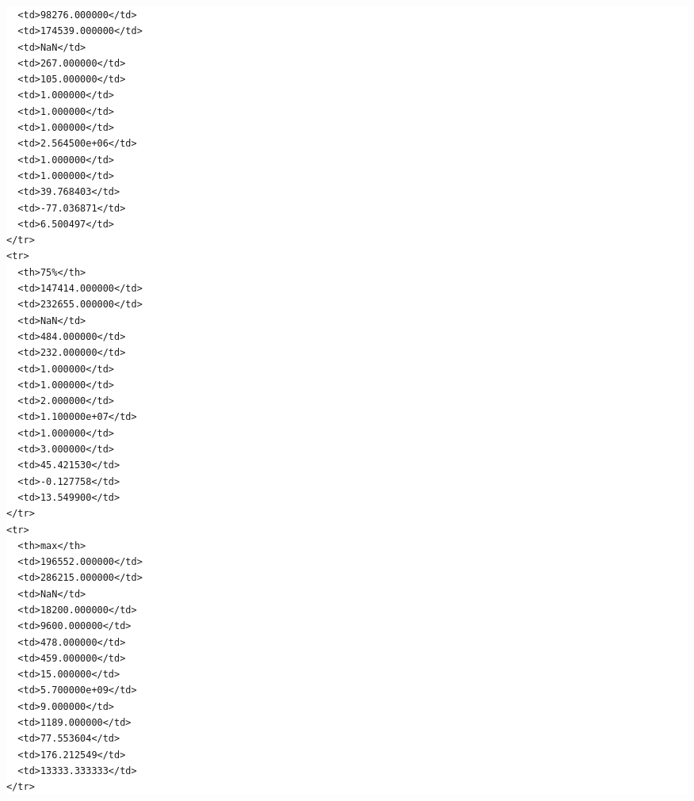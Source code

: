       <td>98276.000000</td>
      <td>174539.000000</td>
      <td>NaN</td>
      <td>267.000000</td>
      <td>105.000000</td>
      <td>1.000000</td>
      <td>1.000000</td>
      <td>1.000000</td>
      <td>2.564500e+06</td>
      <td>1.000000</td>
      <td>1.000000</td>
      <td>39.768403</td>
      <td>-77.036871</td>
      <td>6.500497</td>
    </tr>
    <tr>
      <th>75%</th>
      <td>147414.000000</td>
      <td>232655.000000</td>
      <td>NaN</td>
      <td>484.000000</td>
      <td>232.000000</td>
      <td>1.000000</td>
      <td>1.000000</td>
      <td>2.000000</td>
      <td>1.100000e+07</td>
      <td>1.000000</td>
      <td>3.000000</td>
      <td>45.421530</td>
      <td>-0.127758</td>
      <td>13.549900</td>
    </tr>
    <tr>
      <th>max</th>
      <td>196552.000000</td>
      <td>286215.000000</td>
      <td>NaN</td>
      <td>18200.000000</td>
      <td>9600.000000</td>
      <td>478.000000</td>
      <td>459.000000</td>
      <td>15.000000</td>
      <td>5.700000e+09</td>
      <td>9.000000</td>
      <td>1189.000000</td>
      <td>77.553604</td>
      <td>176.212549</td>
      <td>13333.333333</td>
    </tr>
  </tbody>
</table>
</div>
